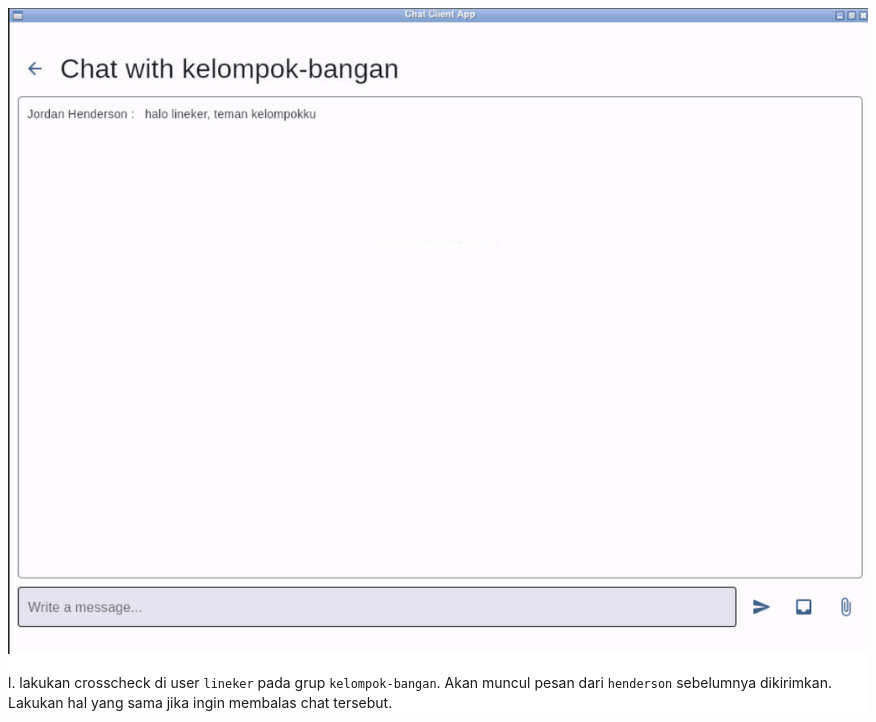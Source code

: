 ![first](image/groupchat/9.png)

l. lakukan crosscheck di user `lineker` pada grup `kelompok-bangan`. Akan muncul pesan dari `henderson` sebelumnya dikirimkan. Lakukan hal yang sama jika ingin membalas chat tersebut.
